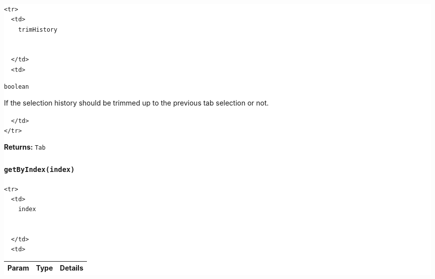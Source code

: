     <tr>
      <td>
        trimHistory
        
        
      </td>
      <td>
        
  <code>boolean</code>
      </td>
      <td>
        <p>If the selection history should be trimmed up to the previous tab selection or not.</p>

        
      </td>
    </tr>
    
  </tbody>
</table>





<div class="return-value">
<i class="icon ion-arrow-return-left"></i>
<b>Returns:</b> 
  <code>Tab</code> 

</div>




<div id="getByIndex"></div>

<h3>
<a class="anchor" name="getByIndex" href="#getByIndex"></a>
<code>getByIndex(index)</code>
  

</h3>




<table class="table param-table" style="margin:0;">
  <thead>
    <tr>
      <th>Param</th>
      <th>Type</th>
      <th>Details</th>
    </tr>
  </thead>
  <tbody>
    
    <tr>
      <td>
        index
        
        
      </td>
      <td>
        